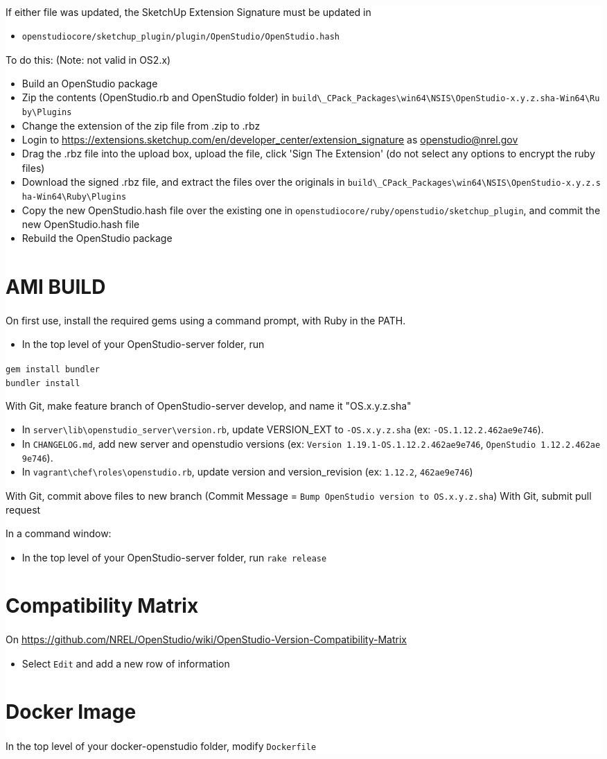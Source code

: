 If either file was updated, the SketchUp Extension Signature must be updated in
- `openstudiocore/sketchup_plugin/plugin/OpenStudio/OpenStudio.hash`

To do this: (Note: not valid in OS2.x)
- Build an OpenStudio package
- Zip the contents (OpenStudio.rb and OpenStudio folder) in `build\_CPack_Packages\win64\NSIS\OpenStudio-x.y.z.sha-Win64\Ruby\Plugins`
- Change the extension of the zip file from .zip to .rbz
- Login to https://extensions.sketchup.com/en/developer_center/extension_signature as openstudio@nrel.gov
- Drag the .rbz file into the upload box, upload the file, click 'Sign The Extension' (do not select any options to encrypt the ruby files)
- Download the signed .rbz file, and extract the files over the originals in `build\_CPack_Packages\win64\NSIS\OpenStudio-x.y.z.sha-Win64\Ruby\Plugins`
- Copy the new OpenStudio.hash file over the existing one in `openstudiocore/ruby/openstudio/sketchup_plugin`, and commit the new OpenStudio.hash file
- Rebuild the OpenStudio package

AMI BUILD
=========
On first use, install the required gems using a command prompt, with Ruby in the PATH.

- In the top level of your OpenStudio-server folder, run

```ruby
gem install bundler
bundler install
```

With Git, make feature branch of OpenStudio-server develop, and name it "OS.x.y.z.sha"

- In `server\lib\openstudio_server\version.rb`, update VERSION_EXT to `-OS.x.y.z.sha` (ex: `-OS.1.12.2.462ae9e746`).
- In `CHANGELOG.md`, add new server and openstudio versions (ex: `Version 1.19.1-OS.1.12.2.462ae9e746`, `OpenStudio 1.12.2.462ae9e746`).
- In `vagrant\chef\roles\openstudio.rb`, update version and version_revision (ex: `1.12.2`, `462ae9e746`)

With Git, commit above files to new branch (Commit Message = `Bump OpenStudio version to OS.x.y.z.sha`)
With Git, submit pull request

In a command window:

- In the top level of your OpenStudio-server folder, run `rake release`

Compatibility Matrix
====================
On https://github.com/NREL/OpenStudio/wiki/OpenStudio-Version-Compatibility-Matrix

- Select `Edit` and add a new row of information


Docker Image
============

In the top level of your docker-openstudio folder, modify `Dockerfile`
